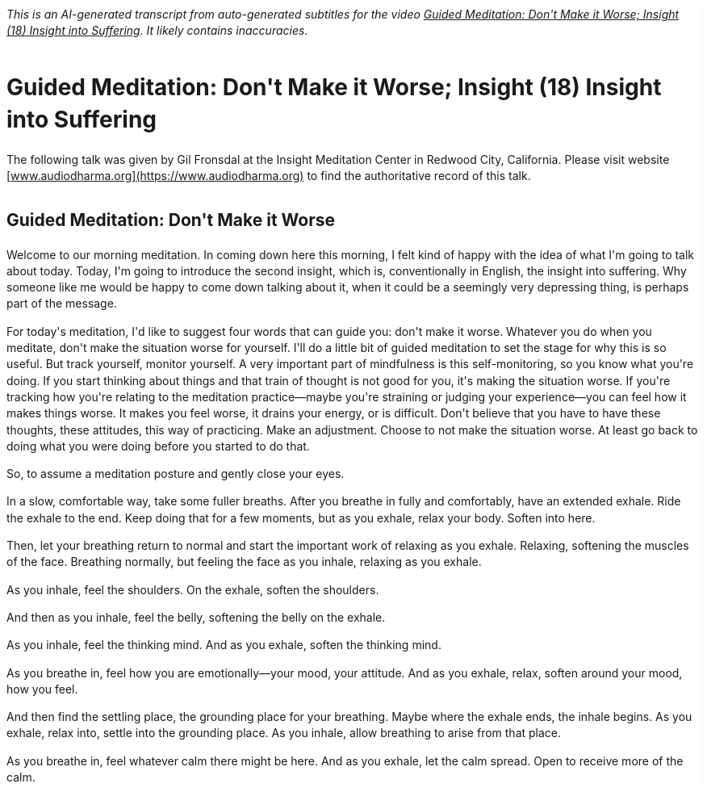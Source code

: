 *This is an AI-generated transcript from auto-generated subtitles for the video [Guided Meditation: Don't Make it Worse; Insight (18) Insight into Suffering](https://www.youtube.com/watch?v=poqkkmAZ9m4). It likely contains inaccuracies.*

# Guided Meditation: Don't Make it Worse; Insight (18) Insight into Suffering
The following talk was given by Gil Fronsdal at the Insight Meditation Center in Redwood City, California. Please visit website [www.audiodharma.org](https://www.audiodharma.org) to find the authoritative record of this talk.

## Guided Meditation: Don't Make it Worse

Welcome to our morning meditation. In coming down here this morning, I felt kind of happy with the idea of what I'm going to talk about today. Today, I'm going to introduce the second insight, which is, conventionally in English, the insight into suffering. Why someone like me would be happy to come down talking about it, when it could be a seemingly very depressing thing, is perhaps part of the message.

For today's meditation, I'd like to suggest four words that can guide you: don't make it worse. Whatever you do when you meditate, don't make the situation worse for yourself. I'll do a little bit of guided meditation to set the stage for why this is so useful. But track yourself, monitor yourself. A very important part of mindfulness is this self-monitoring, so you know what you're doing. If you start thinking about things and that train of thought is not good for you, it's making the situation worse. If you're tracking how you're relating to the meditation practice—maybe you're straining or judging your experience—you can feel how it makes things worse. It makes you feel worse, it drains your energy, or is difficult. Don't believe that you have to have these thoughts, these attitudes, this way of practicing. Make an adjustment. Choose to not make the situation worse. At least go back to doing what you were doing before you started to do that.

So, to assume a meditation posture and gently close your eyes.

In a slow, comfortable way, take some fuller breaths. After you breathe in fully and comfortably, have an extended exhale. Ride the exhale to the end. Keep doing that for a few moments, but as you exhale, relax your body. Soften into here.

Then, let your breathing return to normal and start the important work of relaxing as you exhale. Relaxing, softening the muscles of the face. Breathing normally, but feeling the face as you inhale, relaxing as you exhale.

As you inhale, feel the shoulders. On the exhale, soften the shoulders.

And then as you inhale, feel the belly, softening the belly on the exhale.

As you inhale, feel the thinking mind. And as you exhale, soften the thinking mind.

As you breathe in, feel how you are emotionally—your mood, your attitude. And as you exhale, relax, soften around your mood, how you feel.

And then find the settling place, the grounding place for your breathing. Maybe where the exhale ends, the inhale begins. As you exhale, relax into, settle into the grounding place. As you inhale, allow breathing to arise from that place.

As you breathe in, feel whatever calm there might be here. And as you exhale, let the calm spread. Open to receive more of the calm.
